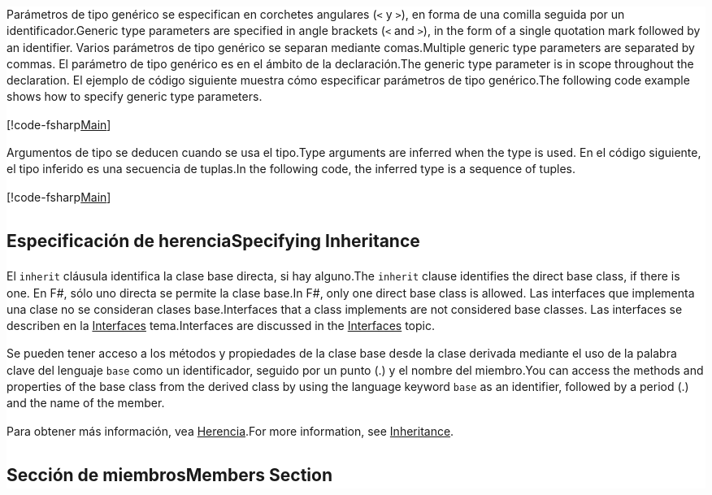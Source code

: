 <span data-ttu-id="f8ef8-159">Parámetros de tipo genérico se especifican en corchetes angulares (`<` y `>`), en forma de una comilla seguida por un identificador.</span><span class="sxs-lookup"><span data-stu-id="f8ef8-159">Generic type parameters are specified in angle brackets (`<` and `>`), in the form of a single quotation mark followed by an identifier.</span></span> <span data-ttu-id="f8ef8-160">Varios parámetros de tipo genérico se separan mediante comas.</span><span class="sxs-lookup"><span data-stu-id="f8ef8-160">Multiple generic type parameters are separated by commas.</span></span> <span data-ttu-id="f8ef8-161">El parámetro de tipo genérico es en el ámbito de la declaración.</span><span class="sxs-lookup"><span data-stu-id="f8ef8-161">The generic type parameter is in scope throughout the declaration.</span></span> <span data-ttu-id="f8ef8-162">El ejemplo de código siguiente muestra cómo especificar parámetros de tipo genérico.</span><span class="sxs-lookup"><span data-stu-id="f8ef8-162">The following code example shows how to specify generic type parameters.</span></span>

[!code-fsharp[Main](../../../samples/snippets/fsharp/lang-ref-1/snippet2403.fs)]

<span data-ttu-id="f8ef8-163">Argumentos de tipo se deducen cuando se usa el tipo.</span><span class="sxs-lookup"><span data-stu-id="f8ef8-163">Type arguments are inferred when the type is used.</span></span> <span data-ttu-id="f8ef8-164">En el código siguiente, el tipo inferido es una secuencia de tuplas.</span><span class="sxs-lookup"><span data-stu-id="f8ef8-164">In the following code, the inferred type is a sequence of tuples.</span></span>

[!code-fsharp[Main](../../../samples/snippets/fsharp/lang-ref-1/snippet24031.fs)]

## <a name="specifying-inheritance"></a><span data-ttu-id="f8ef8-165">Especificación de herencia</span><span class="sxs-lookup"><span data-stu-id="f8ef8-165">Specifying Inheritance</span></span>

<span data-ttu-id="f8ef8-166">El `inherit` cláusula identifica la clase base directa, si hay alguno.</span><span class="sxs-lookup"><span data-stu-id="f8ef8-166">The `inherit` clause identifies the direct base class, if there is one.</span></span> <span data-ttu-id="f8ef8-167">En F#, sólo uno directa se permite la clase base.</span><span class="sxs-lookup"><span data-stu-id="f8ef8-167">In F#, only one direct base class is allowed.</span></span> <span data-ttu-id="f8ef8-168">Las interfaces que implementa una clase no se consideran clases base.</span><span class="sxs-lookup"><span data-stu-id="f8ef8-168">Interfaces that a class implements are not considered base classes.</span></span> <span data-ttu-id="f8ef8-169">Las interfaces se describen en la [Interfaces](Interfaces.md) tema.</span><span class="sxs-lookup"><span data-stu-id="f8ef8-169">Interfaces are discussed in the [Interfaces](Interfaces.md) topic.</span></span>

<span data-ttu-id="f8ef8-170">Se pueden tener acceso a los métodos y propiedades de la clase base desde la clase derivada mediante el uso de la palabra clave del lenguaje `base` como un identificador, seguido por un punto (.) y el nombre del miembro.</span><span class="sxs-lookup"><span data-stu-id="f8ef8-170">You can access the methods and properties of the base class from the derived class by using the language keyword `base` as an identifier, followed by a period (.) and the name of the member.</span></span>

<span data-ttu-id="f8ef8-171">Para obtener más información, vea [Herencia](inheritance.md).</span><span class="sxs-lookup"><span data-stu-id="f8ef8-171">For more information, see [Inheritance](inheritance.md).</span></span>

## <a name="members-section"></a><span data-ttu-id="f8ef8-172">Sección de miembros</span><span class="sxs-lookup"><span data-stu-id="f8ef8-172">Members Section</span></span>
